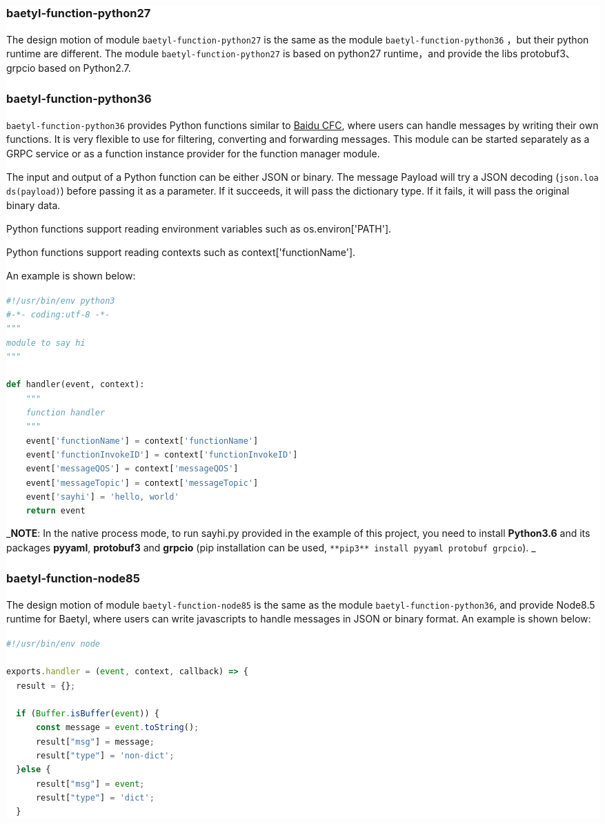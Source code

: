 ### baetyl-function-python27

The design motion of module `baetyl-function-python27` is the same as the module `baetyl-function-python36` ，but their python runtime are different. The module `baetyl-function-python27` is based on python27 runtime，and provide the libs protobuf3、grpcio based on Python2.7.

### baetyl-function-python36

`baetyl-function-python36` provides Python functions similar to [Baidu CFC](https://cloud.baidu.com/product/cfc.html), where users can handle messages by writing their own functions. It is very flexible to use for filtering, converting and forwarding messages. This module can be started separately as a GRPC service or as a function instance provider for the function manager module.

The input and output of a Python function can be either JSON or binary. The message Payload will try a JSON decoding (`json.loads(payload)`) before passing it as a parameter. If it succeeds, it will pass the dictionary type. If it fails, it will pass the original binary data.

Python functions support reading environment variables such as os.environ['PATH'].

Python functions support reading contexts such as context['functionName'].

An example is shown below:

```python
#!/usr/bin/env python3
#-*- coding:utf-8 -*-
"""
module to say hi
"""

def handler(event, context):
    """
    function handler
    """
    event['functionName'] = context['functionName']
    event['functionInvokeID'] = context['functionInvokeID']
    event['messageQOS'] = context['messageQOS']
    event['messageTopic'] = context['messageTopic']
    event['sayhi'] = 'hello, world'
    return event
```

_**NOTE**: In the native process mode, to run sayhi.py provided in the example of this project, you need to install **Python3.6** and its packages **pyyaml**, **protobuf3** and **grpcio** (pip installation can be used, `**pip3** install pyyaml protobuf grpcio`). _

### baetyl-function-node85

The design motion of module `baetyl-function-node85` is the same as the module `baetyl-function-python36`, and provide Node8.5 runtime for Baetyl, where users can write javascripts to handle messages in JSON or binary format. An example is shown below:

```javascript
#!/usr/bin/env node

exports.handler = (event, context, callback) => {
  result = {};
  
  if (Buffer.isBuffer(event)) {
      const message = event.toString();
      result["msg"] = message;
      result["type"] = 'non-dict';
  }else {
      result["msg"] = event;
      result["type"] = 'dict';
  }

```